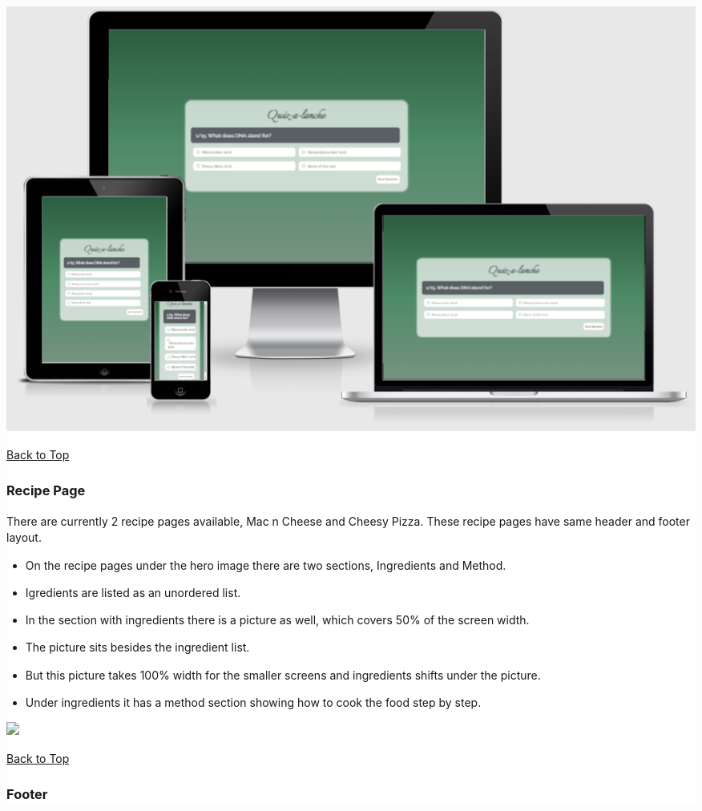<img src="docs/responsive-main.png">

[Back to Top](#table-of-contents)
<a></a>
### **Recipe Page**

There are currently 2 recipe pages available, Mac n Cheese and Cheesy Pizza. These recipe pages have same header and footer layout.

* On the recipe pages under the hero image there are two sections, Ingredients and Method.

* Igredients are listed as an unordered list.

* In the section with ingredients there is a picture as well, which  covers 50% of the screen width. 

* The picture sits besides the ingredient list.

* But this picture takes 100% width for the smaller screens and ingredients shifts under the picture.

* Under ingredients it has a method section showing how to cook the food step by step.

<img src="docs/recipe-page.png">

[Back to Top](#table-of-contents)

<a></a>
### **Footer**
